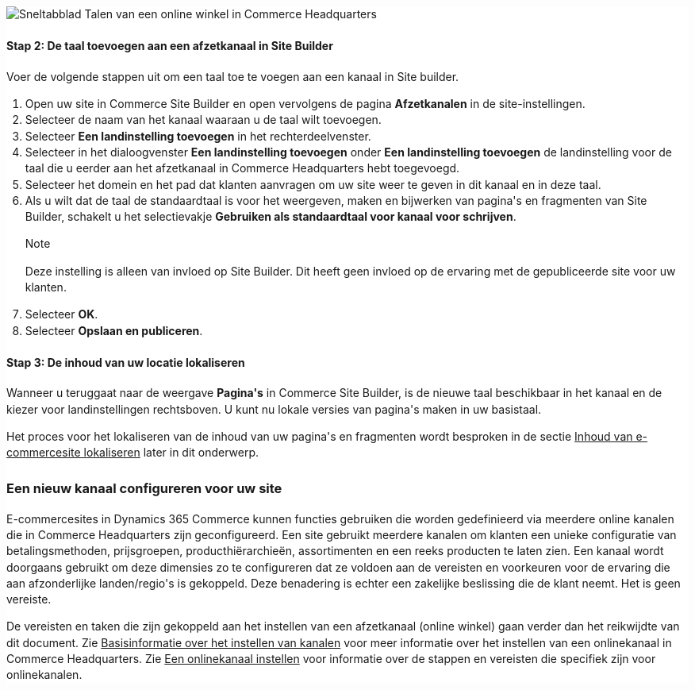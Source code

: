 ![Sneltabblad Talen van een online winkel in Commerce Headquarters](media/loc-guide-3.png)

#### <a name="step-2-add-the-language-to-a-channel-in-site-builder"></a>Stap 2: De taal toevoegen aan een afzetkanaal in Site Builder

Voer de volgende stappen uit om een taal toe te voegen aan een kanaal in Site builder.

1. Open uw site in Commerce Site Builder en open vervolgens de pagina **Afzetkanalen** in de site-instellingen.
1. Selecteer de naam van het kanaal waaraan u de taal wilt toevoegen.
1. Selecteer **Een landinstelling toevoegen** in het rechterdeelvenster.
1. Selecteer in het dialoogvenster **Een landinstelling toevoegen** onder **Een landinstelling toevoegen** de landinstelling voor de taal die u eerder aan het afzetkanaal in Commerce Headquarters hebt toegevoegd.
1. Selecteer het domein en het pad dat klanten aanvragen om uw site weer te geven in dit kanaal en in deze taal.
1. Als u wilt dat de taal de standaardtaal is voor het weergeven, maken en bijwerken van pagina's en fragmenten van Site Builder, schakelt u het selectievakje **Gebruiken als standaardtaal voor kanaal voor schrijven**. 
    > [!NOTE]
    > Deze instelling is alleen van invloed op Site Builder. Dit heeft geen invloed op de ervaring met de gepubliceerde site voor uw klanten.
1. Selecteer **OK**.
1. Selecteer **Opslaan en publiceren**.

#### <a name="step-3-localize-your-site-content"></a>Stap 3: De inhoud van uw locatie lokaliseren

Wanneer u teruggaat naar de weergave **Pagina's** in Commerce Site Builder, is de nieuwe taal beschikbaar in het kanaal en de kiezer voor landinstellingen rechtsboven. U kunt nu lokale versies van pagina's maken in uw basistaal.

Het proces voor het lokaliseren van de inhoud van uw pagina's en fragmenten wordt besproken in de sectie [Inhoud van e-commercesite lokaliseren](#localize-e-commerce-site-content) later in dit onderwerp.

### <a name="configure-a-new-channel-for-your-site"></a>Een nieuw kanaal configureren voor uw site

E-commercesites in Dynamics 365 Commerce kunnen functies gebruiken die worden gedefinieerd via meerdere online kanalen die in Commerce Headquarters zijn geconfigureerd. Een site gebruikt meerdere kanalen om klanten een unieke configuratie van betalingsmethoden, prijsgroepen, producthiërarchieën, assortimenten en een reeks producten te laten zien. Een kanaal wordt doorgaans gebruikt om deze dimensies zo te configureren dat ze voldoen aan de vereisten en voorkeuren voor de ervaring die aan afzonderlijke landen/regio's is gekoppeld. Deze benadering is echter een zakelijke beslissing die de klant neemt. Het is geen vereiste.

De vereisten en taken die zijn gekoppeld aan het instellen van een afzetkanaal (online winkel) gaan verder dan het reikwijdte van dit document. Zie [Basisinformatie over het instellen van kanalen](channels-overview.md#channel-setup-basics) voor meer informatie over het instellen van een onlinekanaal in Commerce Headquarters. Zie [Een onlinekanaal instellen](channel-setup-online.md) voor informatie over de stappen en vereisten die specifiek zijn voor onlinekanalen.
